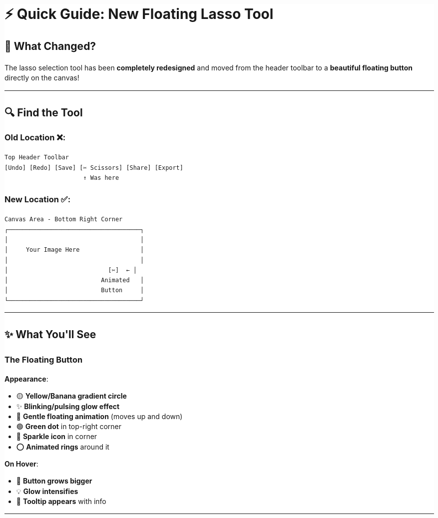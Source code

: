 # ⚡ Quick Guide: New Floating Lasso Tool

## 🎯 What Changed?

The lasso selection tool has been **completely redesigned** and moved from the header toolbar to a **beautiful floating button** directly on the canvas!

---

## 🔍 Find the Tool

### Old Location ❌:
```
Top Header Toolbar
[Undo] [Redo] [Save] [✂️ Scissors] [Share] [Export]
                      ↑ Was here
```

### New Location ✅:
```
Canvas Area - Bottom Right Corner
┌─────────────────────────────────────┐
│                                     │
│     Your Image Here                 │
│                                     │
│                            [✂️]  ← │
│                          Animated   │
│                          Button     │
└─────────────────────────────────────┘
```

---

## ✨ What You'll See

### The Floating Button

**Appearance**:
- 🟡 **Yellow/Banana gradient circle**
- ✨ **Blinking/pulsing glow effect**
- 🎪 **Gentle floating animation** (moves up and down)
- 🟢 **Green dot** in top-right corner
- 💫 **Sparkle icon** in corner
- ⭕ **Animated rings** around it

**On Hover**:
- 📏 **Button grows bigger**
- 💡 **Glow intensifies**
- 📖 **Tooltip appears** with info

---